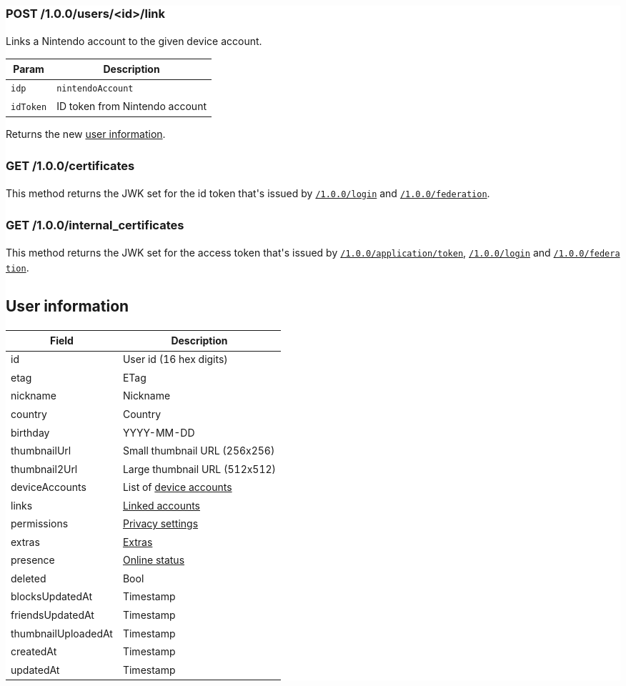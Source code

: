 ### POST /1.0.0/users/&lt;id&gt;/link
Links a Nintendo account to the given device account.

| Param     | Description                    |
|-----------|--------------------------------|
| `idp`     | `nintendoAccount`              |
| `idToken` | ID token from Nintendo account |

Returns the new [user information](#user-information).

### GET /1.0.0/certificates
This method returns the JWK set for the id token that's issued by <code><a href="#post-100login">/1.0.0/login</a></code> and <code><a href="#post-100federation">/1.0.0/federation</a></code>.

### GET /1.0.0/internal_certificates
This method returns the JWK set for the access token that's issued by <code><a href="#post-100applicationtoken">/1.0.0/application/token</a></code>, <code><a href="#post-100login">/1.0.0/login</a></code> and <code><a href="#post-100federation">/1.0.0/federation</a></code>.

## User information

| Field               | Description                                |
|---------------------|--------------------------------------------|
| id                  | User id (16 hex digits)                    |
| etag                | ETag                                       |
| nickname            | Nickname                                   |
| country             | Country                                    |
| birthday            | YYYY-MM-DD                                 |
| thumbnailUrl        | Small thumbnail URL (256x256)              |
| thumbnail2Url       | Large thumbnail URL (512x512)              |
| deviceAccounts      | List of [device accounts](#device-account) |
| links               | [Linked accounts](#linked-accounts)        |
| permissions         | [Privacy settings](#privacy-settings)      |
| extras              | [Extras](#extras)                          |
| presence            | [Online status](#online-status)            |
| deleted             | Bool                                       |
| blocksUpdatedAt     | Timestamp                                  |
| friendsUpdatedAt    | Timestamp                                  |
| thumbnailUploadedAt | Timestamp                                  |
| createdAt           | Timestamp                                  |
| updatedAt           | Timestamp                                  |
